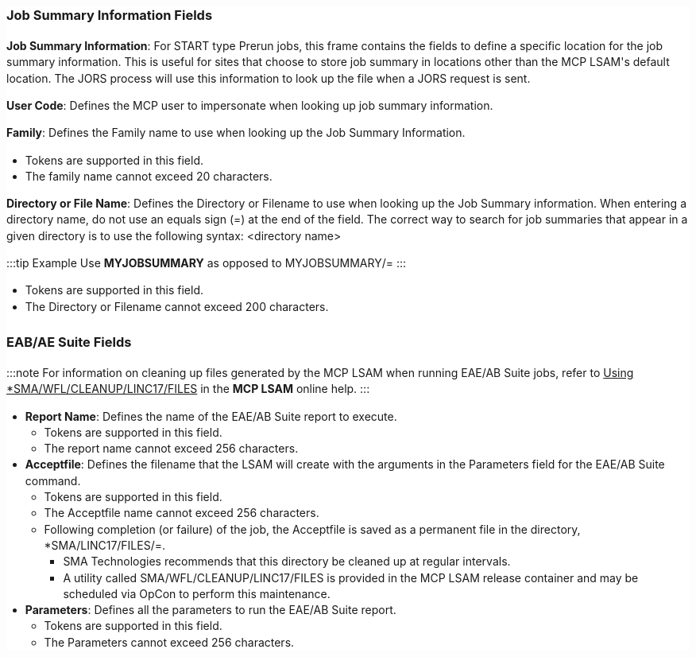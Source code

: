 ### Job Summary Information Fields

**Job Summary Information**: For START type Prerun jobs, this frame
contains the fields to define a specific location for the job summary
information. This is useful for sites that choose to store job summary
in locations other than the MCP LSAM's default location. The JORS process will use this information to look up the file
when a JORS request is sent.

**User Code**: Defines the MCP user to impersonate when looking up job
summary information.

**Family**: Defines the Family name to use when looking up the Job
Summary Information.

- Tokens are supported in this field.
- The family name cannot exceed 20 characters.

**Directory or File Name**: Defines the Directory or Filename to use
when looking up the Job Summary information. When entering a directory
name, do not use an equals sign (=) at the end of the field. The correct
way to search for job summaries that appear in a given directory is to
use the following syntax: \<directory name\>

:::tip Example
Use **MYJOBSUMMARY** as opposed to MYJOBSUMMARY/=
:::

- Tokens are supported in this field.
- The Directory or Filename cannot exceed 200 characters.

### EAB/AE Suite Fields

:::note
For information on cleaning up files generated by the MCP LSAM when running EAE/AB Suite jobs, refer to [Using \*SMA/WFL/CLEANUP/LINC17/FILES](https://help.smatechnologies.com/opcon/agents/mcp/latest/Files/Agents/MCP/SMA_WFL_CLEANUP_LINC17_FILES.md) in the **MCP LSAM** online help.
:::

- **Report Name**: Defines the name of the EAE/AB Suite report to
    execute.
  - Tokens are supported in this field.
  - The report name cannot exceed 256 characters.
- **Acceptfile**: Defines the filename that the LSAM     will create with the arguments in the Parameters field for the
    EAE/AB Suite command.
  - Tokens are supported in this field.
  - The Acceptfile name cannot exceed 256 characters.
  - Following completion (or failure) of the job, the Acceptfile is
        saved as a permanent file in the directory,
        \*SMA/LINC17/FILES/=.
    - SMA Technologies recommends that this             directory be cleaned up at regular intervals.
    - A utility called SMA/WFL/CLEANUP/LINC17/FILES is provided in
            the MCP LSAM release container and may be             scheduled via OpCon to perform
            this maintenance.
- **Parameters**: Defines all the parameters to run the EAE/AB Suite
    report.
  - Tokens are supported in this field.
  - The Parameters cannot exceed 256 characters.
